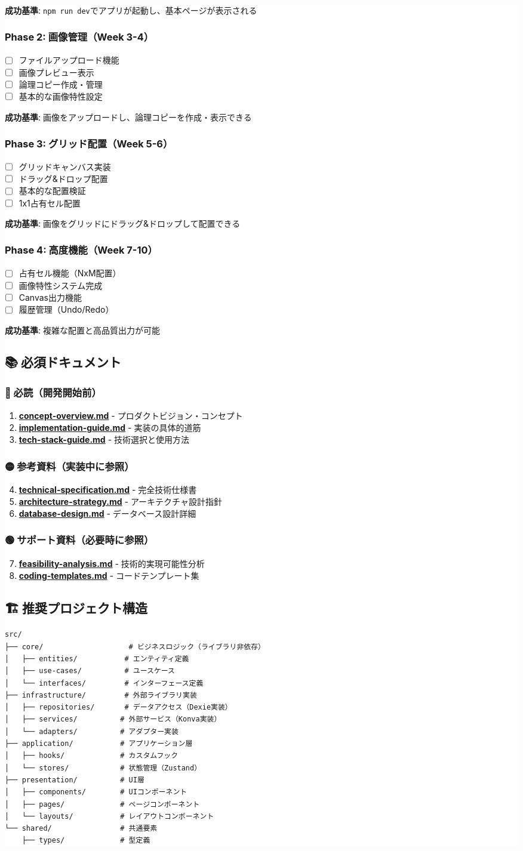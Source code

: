 **成功基準**: `npm run dev`でアプリが起動し、基本ページが表示される

### Phase 2: 画像管理（Week 3-4）
- [ ] ファイルアップロード機能
- [ ] 画像プレビュー表示
- [ ] 論理コピー作成・管理
- [ ] 基本的な画像特性設定

**成功基準**: 画像をアップロードし、論理コピーを作成・表示できる

### Phase 3: グリッド配置（Week 5-6）
- [ ] グリッドキャンバス実装
- [ ] ドラッグ&ドロップ配置
- [ ] 基本的な配置検証
- [ ] 1x1占有セル配置

**成功基準**: 画像をグリッドにドラッグ&ドロップして配置できる

### Phase 4: 高度機能（Week 7-10）
- [ ] 占有セル機能（NxM配置）
- [ ] 画像特性システム完成
- [ ] Canvas出力機能
- [ ] 履歴管理（Undo/Redo）

**成功基準**: 複雑な配置と高品質出力が可能

## 📚 必須ドキュメント

### 🔴 必読（開発開始前）
1. **[concept-overview.md](./docs/concept-overview.md)** - プロダクトビジョン・コンセプト
2. **[implementation-guide.md](./docs/implementation-guide.md)** - 実装の具体的道筋
3. **[tech-stack-guide.md](./docs/tech-stack-guide.md)** - 技術選択と使用方法

### 🟡 参考資料（実装中に参照）
4. **[technical-specification.md](./docs/technical-specification.md)** - 完全技術仕様書
5. **[architecture-strategy.md](./docs/architecture-strategy.md)** - アーキテクチャ設計指針
6. **[database-design.md](./docs/database-design.md)** - データベース設計詳細

### 🟢 サポート資料（必要時に参照）
7. **[feasibility-analysis.md](./docs/feasibility-analysis.md)** - 技術的実現可能性分析
8. **[coding-templates.md](./templates/coding-templates.md)** - コードテンプレート集

## 🏗️ 推奨プロジェクト構造

```
src/
├── core/                    # ビジネスロジック（ライブラリ非依存）
│   ├── entities/           # エンティティ定義
│   ├── use-cases/          # ユースケース
│   └── interfaces/         # インターフェース定義
├── infrastructure/         # 外部ライブラリ実装
│   ├── repositories/       # データアクセス（Dexie実装）
│   ├── services/          # 外部サービス（Konva実装）
│   └── adapters/          # アダプター実装
├── application/           # アプリケーション層
│   ├── hooks/             # カスタムフック
│   └── stores/            # 状態管理（Zustand）
├── presentation/          # UI層
│   ├── components/        # UIコンポーネント
│   ├── pages/             # ページコンポーネント
│   └── layouts/           # レイアウトコンポーネント
└── shared/                # 共通要素
    ├── types/             # 型定義
```